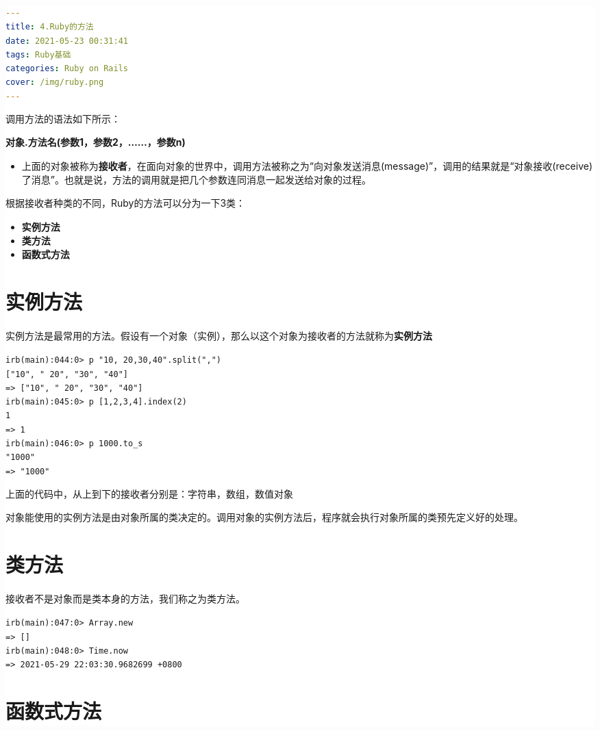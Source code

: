 ```yaml
---
title: 4.Ruby的方法
date: 2021-05-23 00:31:41
tags: Ruby基础
categories: Ruby on Rails
cover: /img/ruby.png
---
```


调用方法的语法如下所示：

**对象.方法名(参数1，参数2，……，参数n)**

- 上面的对象被称为**接收者**，在面向对象的世界中，调用方法被称之为“向对象发送消息(message)”，调用的结果就是“对象接收(receive)了消息”。也就是说，方法的调用就是把几个参数连同消息一起发送给对象的过程。

根据接收者种类的不同，Ruby的方法可以分为一下3类：

- **实例方法**
- **类方法**
- **函数式方法**

# 实例方法

实例方法是最常用的方法。假设有一个对象（实例），那么以这个对象为接收者的方法就称为**实例方法**

```shell
irb(main):044:0> p "10, 20,30,40".split(",")
["10", " 20", "30", "40"]
=> ["10", " 20", "30", "40"]
irb(main):045:0> p [1,2,3,4].index(2)
1
=> 1
irb(main):046:0> p 1000.to_s
"1000"
=> "1000"
```

上面的代码中，从上到下的接收者分别是：字符串，数组，数值对象

对象能使用的实例方法是由对象所属的类决定的。调用对象的实例方法后，程序就会执行对象所属的类预先定义好的处理。

# 类方法

接收者不是对象而是类本身的方法，我们称之为类方法。

```shell
irb(main):047:0> Array.new
=> []
irb(main):048:0> Time.now
=> 2021-05-29 22:03:30.9682699 +0800
```

# 函数式方法
